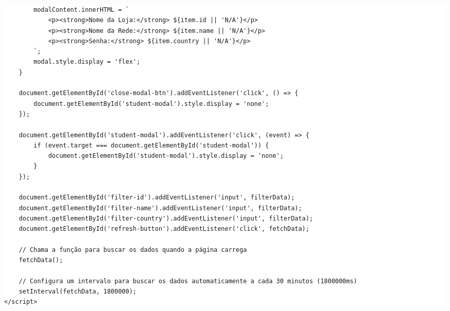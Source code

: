             modalContent.innerHTML = `
                <p><strong>Nome da Loja:</strong> ${item.id || 'N/A'}</p>
                <p><strong>Nome da Rede:</strong> ${item.name || 'N/A'}</p>
                <p><strong>Senha:</strong> ${item.country || 'N/A'}</p>
            `;
            modal.style.display = 'flex';
        }

        document.getElementById('close-modal-btn').addEventListener('click', () => {
            document.getElementById('student-modal').style.display = 'none';
        });

        document.getElementById('student-modal').addEventListener('click', (event) => {
            if (event.target === document.getElementById('student-modal')) {
                document.getElementById('student-modal').style.display = 'none';
            }
        });

        document.getElementById('filter-id').addEventListener('input', filterData);
        document.getElementById('filter-name').addEventListener('input', filterData);
        document.getElementById('filter-country').addEventListener('input', filterData);
        document.getElementById('refresh-button').addEventListener('click', fetchData);
        
        // Chama a função para buscar os dados quando a página carrega
        fetchData();
        
        // Configura um intervalo para buscar os dados automaticamente a cada 30 minutos (1800000ms)
        setInterval(fetchData, 1800000);
    </script>

</body>
</html>
